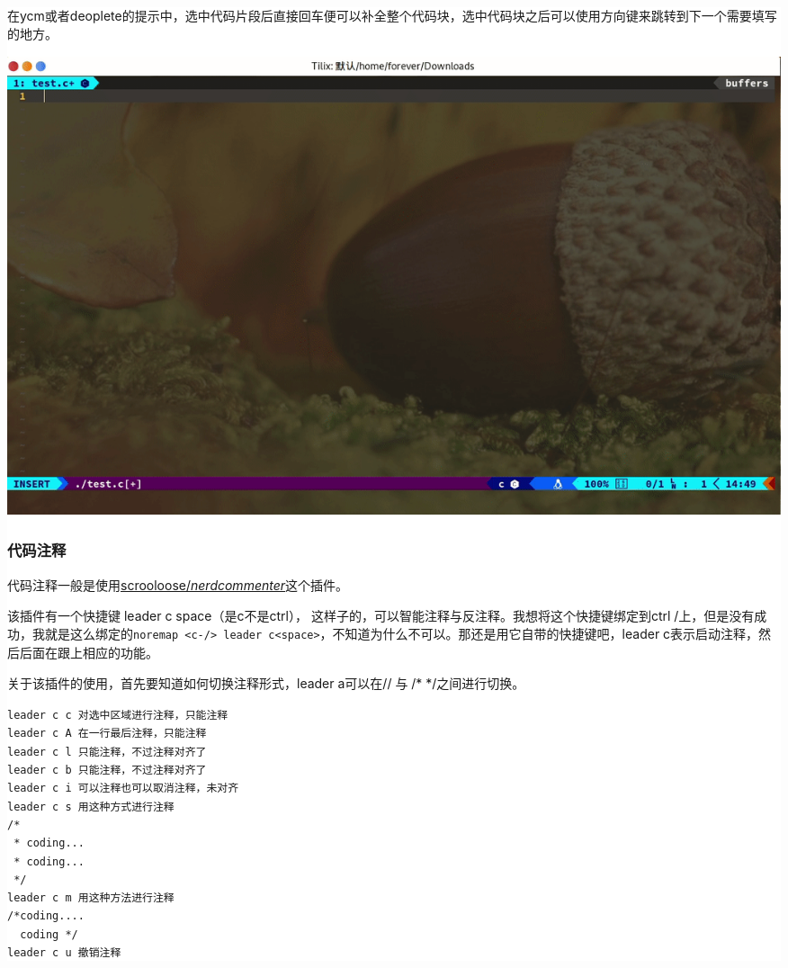 在ycm或者deoplete的提示中，选中代码片段后直接回车便可以补全整个代码块，选中代码块之后可以使用方向键来跳转到下一个需要填写的地方。

![代码块](assets/代码块.gif)

### 代码注释

代码注释一般是使用[scrooloose/*nerdcommenter*](https://github.com/scrooloose/nerdcommenter)这个插件。

该插件有一个快捷键 leader c space（是c不是ctrl）， 这样子的，可以智能注释与反注释。我想将这个快捷键绑定到ctrl /上，但是没有成功，我就是这么绑定的`noremap <c-/> leader c<space>`，不知道为什么不可以。那还是用它自带的快捷键吧，leader c表示启动注释，然后后面在跟上相应的功能。

关于该插件的使用，首先要知道如何切换注释形式，leader a可以在// 与 /*  */之间进行切换。

```shell
leader c c 对选中区域进行注释，只能注释
leader c A 在一行最后注释，只能注释
leader c l 只能注释，不过注释对齐了
leader c b 只能注释，不过注释对齐了
leader c i 可以注释也可以取消注释，未对齐
leader c s 用这种方式进行注释
/*
 * coding...
 * coding...
 */
leader c m 用这种方法进行注释
/*coding....
  coding */
leader c u 撤销注释
```
